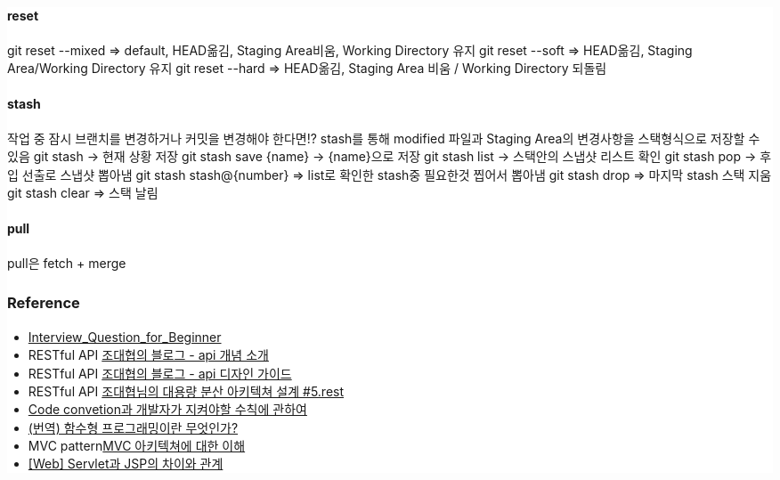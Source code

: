#### reset
git reset --mixed => default, HEAD옮김, Staging Area비움, Working Directory 유지
git reset --soft => HEAD옮김, Staging Area/Working Directory 유지
git reset --hard => HEAD옮김, Staging Area 비움 / Working Directory 되돌림

#### stash
작업 중 잠시 브랜치를 변경하거나 커밋을 변경해야 한다면!?
stash를 통해 modified 파일과 Staging Area의 변경사항을 스택형식으로 저장할 수 있음
git stash -> 현재 상황 저장
git stash save {name} -> {name}으로 저장
git stash list -> 스택안의 스냅샷 리스트 확인
git stash pop -> 후입 선출로 스냅샷 뽑아냄
git stash stash@{number} => list로 확인한 stash중 필요한것 찝어서 뽑아냄
git stash drop => 마지막 stash 스택 지움
git stash clear => 스택 날림

#### pull
pull은 fetch + merge


### Reference 
- [Interview_Question_for_Beginner](https://github.com/JaeYeopHan/Interview_Question_for_Beginner/tree/master/Development_common_sense)
- RESTful API [조대협의 블로그 - api 개념 소개](https://bcho.tistory.com/953)
- RESTful API [조대협의 블로그 - api 디자인 가이드 ](https://bcho.tistory.com/954?category=252770)
- RESTful API [조대협님의 대용량 분산 아키텍쳐 설계 #5.rest](https://www.slideshare.net/Byungwook/5-rest-34910637)
- [Code convetion과 개발자가 지켜야할 수칙에 관하여](https://novemberde.github.io/2017/05/21/Javascript_policy.html)
- [(번역) 함수형 프로그래밍이란 무엇인가?](https://medium.com/@jooyunghan/함수형-프로그래밍이란-무엇인가-fab4e960d263)
- MVC pattern[MVC 아키텍쳐에 대한 이해](https://asfirstalways.tistory.com/180)
- [ [Web] Servlet과 JSP의 차이와 관계](https://gmlwjd9405.github.io/2018/11/04/servlet-vs-jsp.html)